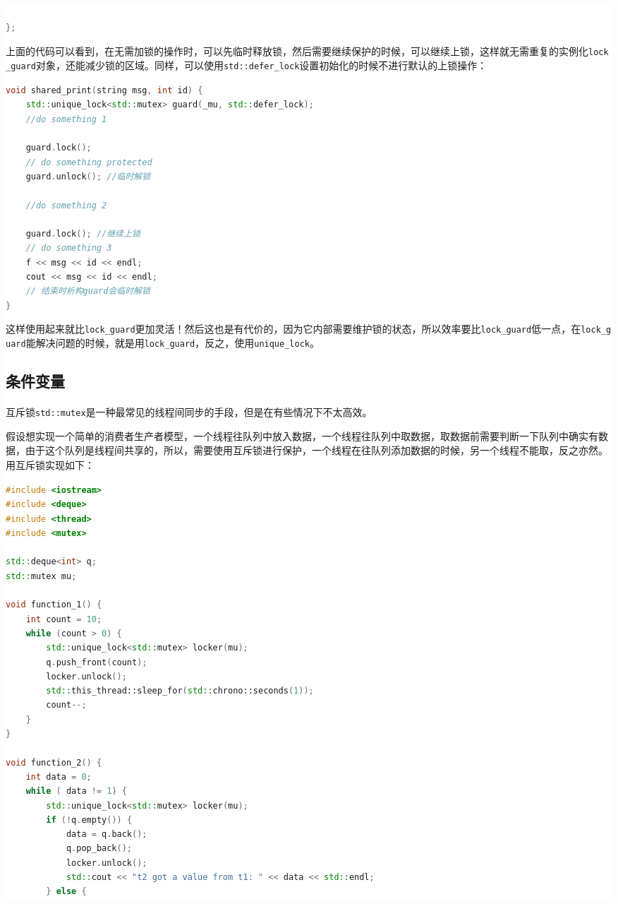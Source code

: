 ```cpp

};
```

上面的代码可以看到，在无需加锁的操作时，可以先临时释放锁，然后需要继续保护的时候，可以继续上锁，这样就无需重复的实例化`lock_guard`对象，还能减少锁的区域。同样，可以使用`std::defer_lock`设置初始化的时候不进行默认的上锁操作：

```cpp
void shared_print(string msg, int id) {
    std::unique_lock<std::mutex> guard(_mu, std::defer_lock);
    //do something 1

    guard.lock();
    // do something protected
    guard.unlock(); //临时解锁

    //do something 2

    guard.lock(); //继续上锁
    // do something 3
    f << msg << id << endl;
    cout << msg << id << endl;
    // 结束时析构guard会临时解锁
}
```

这样使用起来就比`lock_guard`更加灵活！然后这也是有代价的，因为它内部需要维护锁的状态，所以效率要比`lock_guard`低一点，在`lock_guard`能解决问题的时候，就是用`lock_guard`，反之，使用`unique_lock`。

##  条件变量

互斥锁`std::mutex`是一种最常见的线程间同步的手段，但是在有些情况下不太高效。

假设想实现一个简单的消费者生产者模型，一个线程往队列中放入数据，一个线程往队列中取数据，取数据前需要判断一下队列中确实有数据，由于这个队列是线程间共享的，所以，需要使用互斥锁进行保护，一个线程在往队列添加数据的时候，另一个线程不能取，反之亦然。用互斥锁实现如下：

```cpp
#include <iostream>
#include <deque>
#include <thread>
#include <mutex>

std::deque<int> q;
std::mutex mu;

void function_1() {
    int count = 10;
    while (count > 0) {
        std::unique_lock<std::mutex> locker(mu);
        q.push_front(count);
        locker.unlock();
        std::this_thread::sleep_for(std::chrono::seconds(1));
        count--;
    }
}

void function_2() {
    int data = 0;
    while ( data != 1) {
        std::unique_lock<std::mutex> locker(mu);
        if (!q.empty()) {
            data = q.back();
            q.pop_back();
            locker.unlock();
            std::cout << "t2 got a value from t1: " << data << std::endl;
        } else {
```